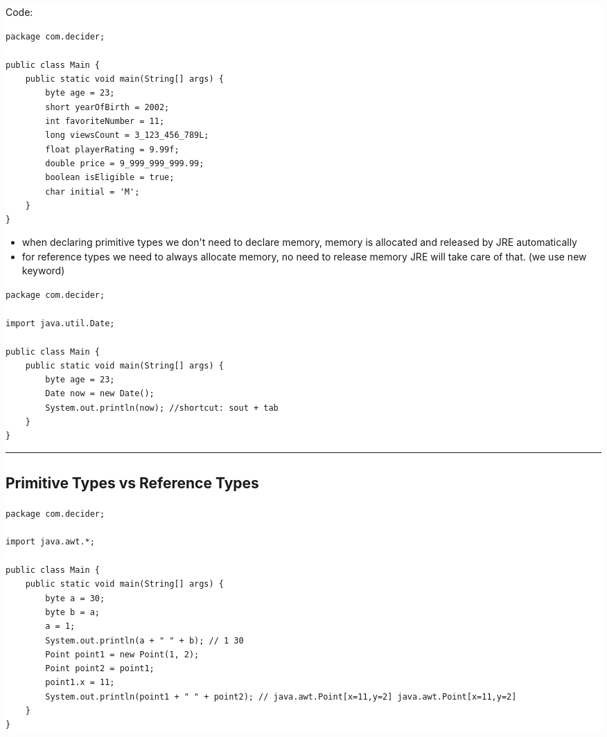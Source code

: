 Code:
```
package com.decider;

public class Main {
    public static void main(String[] args) {
        byte age = 23;
        short yearOfBirth = 2002;
        int favoriteNumber = 11;
        long viewsCount = 3_123_456_789L;
        float playerRating = 9.99f;
        double price = 9_999_999_999.99;
        boolean isEligible = true;
        char initial = 'M';
    }
}
```

- when declaring primitive types we don't need to declare memory, memory is allocated and released by JRE automatically
- for reference types we need to always allocate memory, no need to release memory JRE will take care of that. (we use new keyword)

```
package com.decider;

import java.util.Date;

public class Main {
    public static void main(String[] args) {
        byte age = 23;
        Date now = new Date();
        System.out.println(now); //shortcut: sout + tab
    }
}
```

<hr/>

## Primitive Types vs Reference Types

```
package com.decider;

import java.awt.*;

public class Main {
    public static void main(String[] args) {
        byte a = 30;
        byte b = a;
        a = 1;
        System.out.println(a + " " + b); // 1 30
        Point point1 = new Point(1, 2);
        Point point2 = point1;
        point1.x = 11;
        System.out.println(point1 + " " + point2); // java.awt.Point[x=11,y=2] java.awt.Point[x=11,y=2]
    }
}
```
